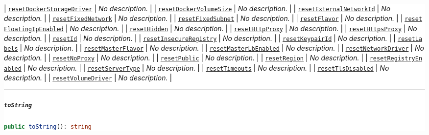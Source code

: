 | <code><a href="#@ithings/cdktf-provider-openstack.containerinfraClustertemplateV1.ContainerinfraClustertemplateV1.resetDockerStorageDriver">resetDockerStorageDriver</a></code> | *No description.* |
| <code><a href="#@ithings/cdktf-provider-openstack.containerinfraClustertemplateV1.ContainerinfraClustertemplateV1.resetDockerVolumeSize">resetDockerVolumeSize</a></code> | *No description.* |
| <code><a href="#@ithings/cdktf-provider-openstack.containerinfraClustertemplateV1.ContainerinfraClustertemplateV1.resetExternalNetworkId">resetExternalNetworkId</a></code> | *No description.* |
| <code><a href="#@ithings/cdktf-provider-openstack.containerinfraClustertemplateV1.ContainerinfraClustertemplateV1.resetFixedNetwork">resetFixedNetwork</a></code> | *No description.* |
| <code><a href="#@ithings/cdktf-provider-openstack.containerinfraClustertemplateV1.ContainerinfraClustertemplateV1.resetFixedSubnet">resetFixedSubnet</a></code> | *No description.* |
| <code><a href="#@ithings/cdktf-provider-openstack.containerinfraClustertemplateV1.ContainerinfraClustertemplateV1.resetFlavor">resetFlavor</a></code> | *No description.* |
| <code><a href="#@ithings/cdktf-provider-openstack.containerinfraClustertemplateV1.ContainerinfraClustertemplateV1.resetFloatingIpEnabled">resetFloatingIpEnabled</a></code> | *No description.* |
| <code><a href="#@ithings/cdktf-provider-openstack.containerinfraClustertemplateV1.ContainerinfraClustertemplateV1.resetHidden">resetHidden</a></code> | *No description.* |
| <code><a href="#@ithings/cdktf-provider-openstack.containerinfraClustertemplateV1.ContainerinfraClustertemplateV1.resetHttpProxy">resetHttpProxy</a></code> | *No description.* |
| <code><a href="#@ithings/cdktf-provider-openstack.containerinfraClustertemplateV1.ContainerinfraClustertemplateV1.resetHttpsProxy">resetHttpsProxy</a></code> | *No description.* |
| <code><a href="#@ithings/cdktf-provider-openstack.containerinfraClustertemplateV1.ContainerinfraClustertemplateV1.resetId">resetId</a></code> | *No description.* |
| <code><a href="#@ithings/cdktf-provider-openstack.containerinfraClustertemplateV1.ContainerinfraClustertemplateV1.resetInsecureRegistry">resetInsecureRegistry</a></code> | *No description.* |
| <code><a href="#@ithings/cdktf-provider-openstack.containerinfraClustertemplateV1.ContainerinfraClustertemplateV1.resetKeypairId">resetKeypairId</a></code> | *No description.* |
| <code><a href="#@ithings/cdktf-provider-openstack.containerinfraClustertemplateV1.ContainerinfraClustertemplateV1.resetLabels">resetLabels</a></code> | *No description.* |
| <code><a href="#@ithings/cdktf-provider-openstack.containerinfraClustertemplateV1.ContainerinfraClustertemplateV1.resetMasterFlavor">resetMasterFlavor</a></code> | *No description.* |
| <code><a href="#@ithings/cdktf-provider-openstack.containerinfraClustertemplateV1.ContainerinfraClustertemplateV1.resetMasterLbEnabled">resetMasterLbEnabled</a></code> | *No description.* |
| <code><a href="#@ithings/cdktf-provider-openstack.containerinfraClustertemplateV1.ContainerinfraClustertemplateV1.resetNetworkDriver">resetNetworkDriver</a></code> | *No description.* |
| <code><a href="#@ithings/cdktf-provider-openstack.containerinfraClustertemplateV1.ContainerinfraClustertemplateV1.resetNoProxy">resetNoProxy</a></code> | *No description.* |
| <code><a href="#@ithings/cdktf-provider-openstack.containerinfraClustertemplateV1.ContainerinfraClustertemplateV1.resetPublic">resetPublic</a></code> | *No description.* |
| <code><a href="#@ithings/cdktf-provider-openstack.containerinfraClustertemplateV1.ContainerinfraClustertemplateV1.resetRegion">resetRegion</a></code> | *No description.* |
| <code><a href="#@ithings/cdktf-provider-openstack.containerinfraClustertemplateV1.ContainerinfraClustertemplateV1.resetRegistryEnabled">resetRegistryEnabled</a></code> | *No description.* |
| <code><a href="#@ithings/cdktf-provider-openstack.containerinfraClustertemplateV1.ContainerinfraClustertemplateV1.resetServerType">resetServerType</a></code> | *No description.* |
| <code><a href="#@ithings/cdktf-provider-openstack.containerinfraClustertemplateV1.ContainerinfraClustertemplateV1.resetTimeouts">resetTimeouts</a></code> | *No description.* |
| <code><a href="#@ithings/cdktf-provider-openstack.containerinfraClustertemplateV1.ContainerinfraClustertemplateV1.resetTlsDisabled">resetTlsDisabled</a></code> | *No description.* |
| <code><a href="#@ithings/cdktf-provider-openstack.containerinfraClustertemplateV1.ContainerinfraClustertemplateV1.resetVolumeDriver">resetVolumeDriver</a></code> | *No description.* |

---

##### `toString` <a name="toString" id="@ithings/cdktf-provider-openstack.containerinfraClustertemplateV1.ContainerinfraClustertemplateV1.toString"></a>

```typescript
public toString(): string
```
